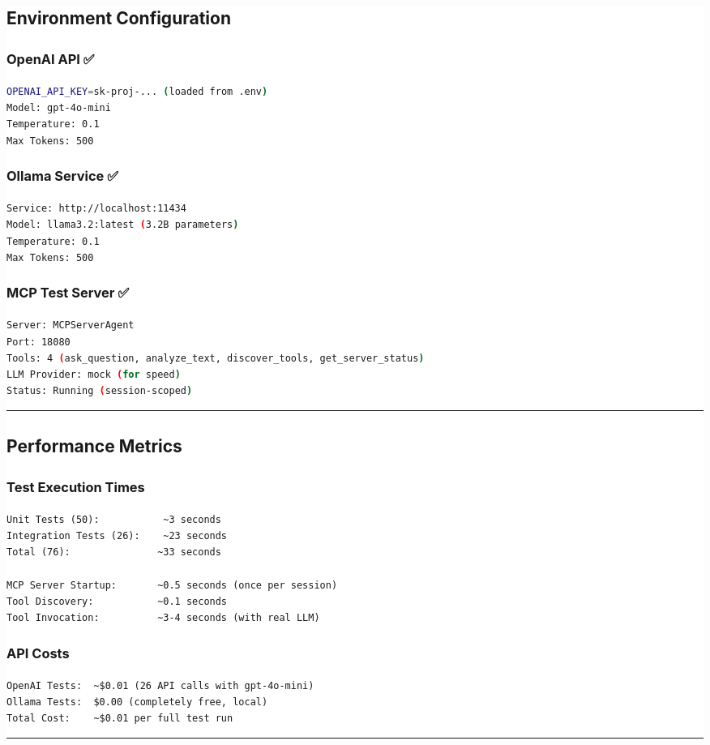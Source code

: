 
## Environment Configuration

### OpenAI API ✅
```bash
OPENAI_API_KEY=sk-proj-... (loaded from .env)
Model: gpt-4o-mini
Temperature: 0.1
Max Tokens: 500
```

### Ollama Service ✅
```bash
Service: http://localhost:11434
Model: llama3.2:latest (3.2B parameters)
Temperature: 0.1
Max Tokens: 500
```

### MCP Test Server ✅
```bash
Server: MCPServerAgent
Port: 18080
Tools: 4 (ask_question, analyze_text, discover_tools, get_server_status)
LLM Provider: mock (for speed)
Status: Running (session-scoped)
```

---

## Performance Metrics

### Test Execution Times

```
Unit Tests (50):           ~3 seconds
Integration Tests (26):    ~23 seconds
Total (76):               ~33 seconds

MCP Server Startup:       ~0.5 seconds (once per session)
Tool Discovery:           ~0.1 seconds
Tool Invocation:          ~3-4 seconds (with real LLM)
```

### API Costs

```
OpenAI Tests:  ~$0.01 (26 API calls with gpt-4o-mini)
Ollama Tests:  $0.00 (completely free, local)
Total Cost:    ~$0.01 per full test run
```

---